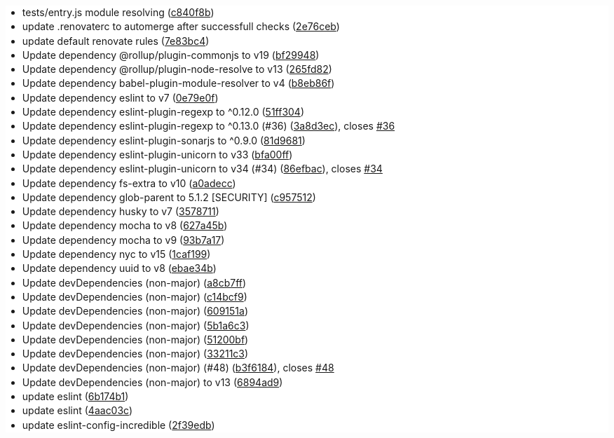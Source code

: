 * tests/entry.js module resolving ([c840f8b](https://github.com/pustovitDmytro/lalaps/commit/c840f8b479234b7944b2d2708344ae24df231464))
* update .renovaterc to automerge after successfull checks ([2e76ceb](https://github.com/pustovitDmytro/lalaps/commit/2e76ceb3dfe909955ef9e4a964312d794d41c4a8))
* update default renovate rules ([7e83bc4](https://github.com/pustovitDmytro/lalaps/commit/7e83bc4fb9b99bb74811cd55db0b94c81e18dcde))
* Update dependency @rollup/plugin-commonjs to v19 ([bf29948](https://github.com/pustovitDmytro/lalaps/commit/bf2994851b033e64744e381f5f566ca9eed0aef5))
* Update dependency @rollup/plugin-node-resolve to v13 ([265fd82](https://github.com/pustovitDmytro/lalaps/commit/265fd82a61b0f2ee81bcb445f93e34f05bb4540b))
* Update dependency babel-plugin-module-resolver to v4 ([b8eb86f](https://github.com/pustovitDmytro/lalaps/commit/b8eb86f0d94bf8e81e2c9a37d64698aa9ccfebc5))
* Update dependency eslint to v7 ([0e79e0f](https://github.com/pustovitDmytro/lalaps/commit/0e79e0fa4b2ccb410fd5e6c4648d9280276aeba0))
* Update dependency eslint-plugin-regexp to ^0.12.0 ([51ff304](https://github.com/pustovitDmytro/lalaps/commit/51ff3049b892e9ee5655761e53454e4c601fba27))
* Update dependency eslint-plugin-regexp to ^0.13.0 (#36) ([3a8d3ec](https://github.com/pustovitDmytro/lalaps/commit/3a8d3ecefa7c49575b4c6de6832690117d852dd7)), closes [#36](https://github.com/pustovitDmytro/lalaps/issues/36)
* Update dependency eslint-plugin-sonarjs to ^0.9.0 ([81d9681](https://github.com/pustovitDmytro/lalaps/commit/81d9681ef601c70ee83a7ca26b199d647fc4ca0e))
* Update dependency eslint-plugin-unicorn to v33 ([bfa00ff](https://github.com/pustovitDmytro/lalaps/commit/bfa00ff354dfb9ffe717e9a36f7a938d44b32611))
* Update dependency eslint-plugin-unicorn to v34 (#34) ([86efbac](https://github.com/pustovitDmytro/lalaps/commit/86efbac96c6fbd1055c7e83fc3a42a861836b943)), closes [#34](https://github.com/pustovitDmytro/lalaps/issues/34)
* Update dependency fs-extra to v10 ([a0adecc](https://github.com/pustovitDmytro/lalaps/commit/a0adecc6b0b58e877bb64aff29e9a42bdc8a9d71))
* Update dependency glob-parent to 5.1.2 [SECURITY] ([c957512](https://github.com/pustovitDmytro/lalaps/commit/c957512cf496d9b99e2278b44b6bb9da545f57a8))
* Update dependency husky to v7 ([3578711](https://github.com/pustovitDmytro/lalaps/commit/35787117161955387aad52949d506c0fbaf42edf))
* Update dependency mocha to v8 ([627a45b](https://github.com/pustovitDmytro/lalaps/commit/627a45bd29e1b5fb1398f539633b54e76175563a))
* Update dependency mocha to v9 ([93b7a17](https://github.com/pustovitDmytro/lalaps/commit/93b7a1783ea97a7bcd94d570ef33b61314c93746))
* Update dependency nyc to v15 ([1caf199](https://github.com/pustovitDmytro/lalaps/commit/1caf199155baa1da46474ec231533a78865d6c19))
* Update dependency uuid to v8 ([ebae34b](https://github.com/pustovitDmytro/lalaps/commit/ebae34b9fc2a074d05600b0e6af2cf3279630508))
* Update devDependencies (non-major) ([a8cb7ff](https://github.com/pustovitDmytro/lalaps/commit/a8cb7ffbbf0aa4c032a019f12be0505ac5bb0165))
* Update devDependencies (non-major) ([c14bcf9](https://github.com/pustovitDmytro/lalaps/commit/c14bcf97d6790f0959105ddb583bdeadcfc90d07))
* Update devDependencies (non-major) ([609151a](https://github.com/pustovitDmytro/lalaps/commit/609151afd6bc58ff56003e33d85160cff9635b27))
* Update devDependencies (non-major) ([5b1a6c3](https://github.com/pustovitDmytro/lalaps/commit/5b1a6c36373cd90d68dbb19cea6b59b3985f1468))
* Update devDependencies (non-major) ([51200bf](https://github.com/pustovitDmytro/lalaps/commit/51200bf4f3ac07c957f6861fd819319a28710689))
* Update devDependencies (non-major) ([33211c3](https://github.com/pustovitDmytro/lalaps/commit/33211c31d168fc187eb028f92eaeeff48ccfd085))
* Update devDependencies (non-major) (#48) ([b3f6184](https://github.com/pustovitDmytro/lalaps/commit/b3f6184966d64e7a20a5176ddca6c63d1e275520)), closes [#48](https://github.com/pustovitDmytro/lalaps/issues/48)
* Update devDependencies (non-major) to v13 ([6894ad9](https://github.com/pustovitDmytro/lalaps/commit/6894ad97aeac91f931506c360822f81c861e2e83))
* update eslint ([6b174b1](https://github.com/pustovitDmytro/lalaps/commit/6b174b184a792fc282ef3228079f23fa81f2bcb5))
* update eslint ([4aac03c](https://github.com/pustovitDmytro/lalaps/commit/4aac03c8db5f28d1d41838fc70e614df93e034d6))
* update eslint-config-incredible ([2f39edb](https://github.com/pustovitDmytro/lalaps/commit/2f39edb6b44795918e8650be3e727b8e7abb61b7))